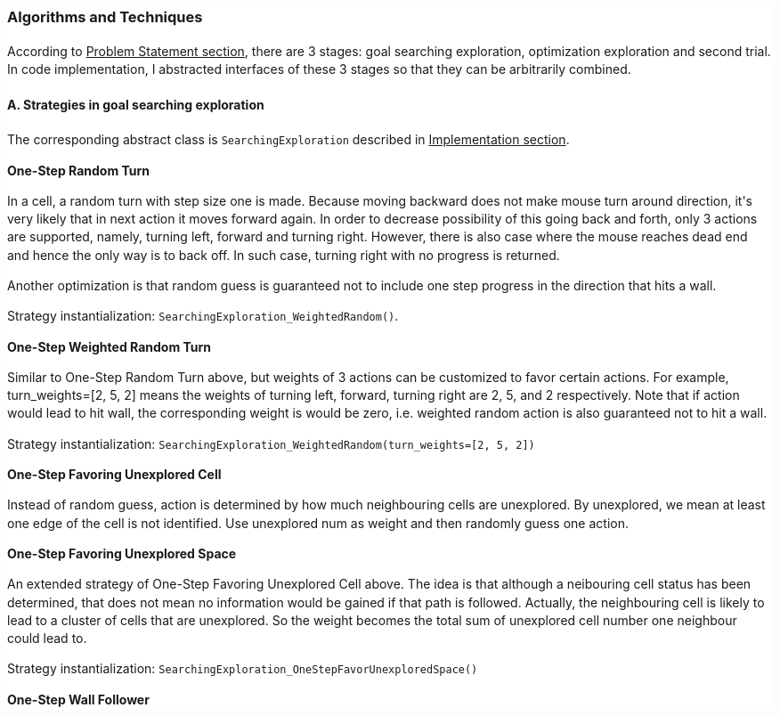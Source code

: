 


### Algorithms and Techniques

According to [Problem Statement section](#problem-statement), there are 3 stages: goal searching exploration, optimization exploration and second trial. In code implementation, I abstracted interfaces of these 3 stages so that they can be arbitrarily combined.



#### A. Strategies in goal searching exploration 

The corresponding abstract class is `SearchingExploration` described in [Implementation section](#implementation).



**One-Step Random Turn**

In a cell, a random turn with step size one is made. Because moving backward does not make mouse turn around direction, it's very likely that in next action it moves forward again. In order to decrease possibility of this going back and forth, only 3 actions are supported, namely, turning left, forward and turning right. However, there is also case where the mouse reaches dead end and hence the only way is to back off. In such case, turning right with no progress is returned.

Another optimization is that random guess is guaranteed not to include one step progress in the direction that hits a wall.

Strategy instantialization: `SearchingExploration_WeightedRandom()`.



**One-Step Weighted Random Turn** 

Similar to One-Step Random Turn above, but weights of 3 actions can be customized to favor certain actions. For example, turn_weights=[2, 5, 2] means the weights of turning left, forward, turning right are 2, 5, and 2 respectively. Note that if action would lead to hit wall, the corresponding weight is would be zero, i.e. weighted random action is also guaranteed not to hit a wall.

Strategy instantialization: `SearchingExploration_WeightedRandom(turn_weights=[2, 5, 2])`



**One-Step Favoring Unexplored Cell**

Instead of random guess, action is determined by how much neighbouring cells are unexplored. By unexplored, we mean at least one edge of the cell is not identified. Use unexplored num as weight and then randomly guess one action.



**One-Step Favoring Unexplored Space**

An extended strategy of One-Step Favoring Unexplored Cell above. The idea is that although a neibouring cell status has been determined, that does not mean no information would be gained if that path is followed. Actually, the neighbouring cell is likely to lead to a cluster of cells that are unexplored. So the weight becomes the total sum of unexplored cell number one neighbour could lead to.

Strategy instantialization: `SearchingExploration_OneStepFavorUnexploredSpace()`



**One-Step Wall Follower** 

